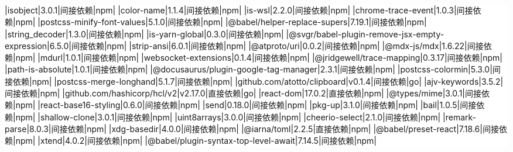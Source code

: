 |isobject|3.0.1|间接依赖|npm|
|color-name|1.1.4|间接依赖|npm|
|is-wsl|2.2.0|间接依赖|npm|
|chrome-trace-event|1.0.3|间接依赖|npm|
|postcss-minify-font-values|5.1.0|间接依赖|npm|
|@babel/helper-replace-supers|7.19.1|间接依赖|npm|
|string_decoder|1.3.0|间接依赖|npm|
|is-yarn-global|0.3.0|间接依赖|npm|
|@svgr/babel-plugin-remove-jsx-empty-expression|6.5.0|间接依赖|npm|
|strip-ansi|6.0.1|间接依赖|npm|
|@atproto/uri|0.0.2|间接依赖|npm|
|@mdx-js/mdx|1.6.22|间接依赖|npm|
|mdurl|1.0.1|间接依赖|npm|
|websocket-extensions|0.1.4|间接依赖|npm|
|@jridgewell/trace-mapping|0.3.17|间接依赖|npm|
|path-is-absolute|1.0.1|间接依赖|npm|
|@docusaurus/plugin-google-tag-manager|2.3.1|间接依赖|npm|
|postcss-colormin|5.3.0|间接依赖|npm|
|postcss-merge-longhand|5.1.7|间接依赖|npm|
|github.com/atotto/clipboard|v0.1.4|间接依赖|go|
|ajv-keywords|3.5.2|间接依赖|npm|
|github.com/hashicorp/hcl/v2|v2.17.0|直接依赖|go|
|react-dom|17.0.2|直接依赖|npm|
|@types/mime|3.0.1|间接依赖|npm|
|react-base16-styling|0.6.0|间接依赖|npm|
|send|0.18.0|间接依赖|npm|
|pkg-up|3.1.0|间接依赖|npm|
|bail|1.0.5|间接依赖|npm|
|shallow-clone|3.0.1|间接依赖|npm|
|uint8arrays|3.0.0|间接依赖|npm|
|cheerio-select|2.1.0|间接依赖|npm|
|remark-parse|8.0.3|间接依赖|npm|
|xdg-basedir|4.0.0|间接依赖|npm|
|@iarna/toml|2.2.5|直接依赖|npm|
|@babel/preset-react|7.18.6|间接依赖|npm|
|xtend|4.0.2|间接依赖|npm|
|@babel/plugin-syntax-top-level-await|7.14.5|间接依赖|npm|